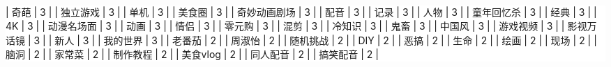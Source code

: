 | 奇葩 | 3 |
| 独立游戏 | 3 |
| 单机 | 3 |
| 美食圈 | 3 |
| 奇妙动画剧场 | 3 |
| 配音 | 3 |
| 记录 | 3 |
| 人物 | 3 |
| 童年回忆杀 | 3 |
| 经典 | 3 |
| 4K | 3 |
| 动漫名场面 | 3 |
| 动画 | 3 |
| 情侣 | 3 |
| 零元购 | 3 |
| 混剪 | 3 |
| 冷知识 | 3 |
| 鬼畜 | 3 |
| 中国风 | 3 |
| 游戏视频 | 3 |
| 影视万话镜 | 3 |
| 新人 | 3 |
| 我的世界 | 3 |
| 老番茄 | 2 |
| 周淑怡 | 2 |
| 随机挑战 | 2 |
| DIY | 2 |
| 恶搞 | 2 |
| 生命 | 2 |
| 绘画 | 2 |
| 现场 | 2 |
| 脑洞 | 2 |
| 家常菜 | 2 |
| 制作教程 | 2 |
| 美食vlog | 2 |
| 同人配音 | 2 |
| 搞笑配音 | 2 |